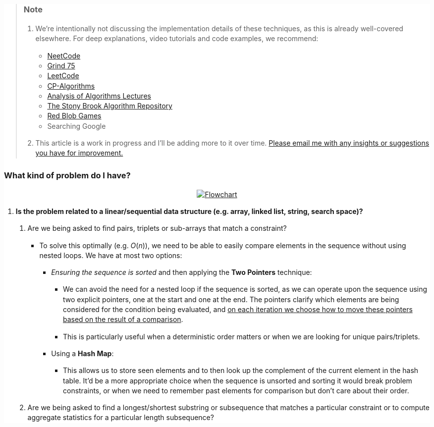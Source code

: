 > ### Note
>
> 1. We’re intentionally not discussing the implementation details of these techniques, as this is already well-covered elsewhere. For deep explanations, video tutorials and code examples, we recommend:
>
>    - [NeetCode](https://neetcode.io/practice)
>    - [Grind 75](https://www.techinterviewhandbook.org/grind75)
>    - [LeetCode](https://leetcode.com)
>    - [CP-Algorithms](https://cp-algorithms.com)
>    - [Analysis of Algorithms Lectures](https://www3.cs.stonybrook.edu/~skiena/373/videos/)
>    - [The Stony Brook Algorithm Repository](https://www.algorist.com/algorist.html)
>    - [Red Blob Games](https://www.redblobgames.com)
>    - Searching Google
>
> 2. This article is a work in progress and I’ll be adding more to it over time. <a href="mailto:me@sebinsua.com">Please email me with any insights or suggestions you have for improvement.</a>

<a name="what-kind-of-problem-do-i-have"></a>

### What kind of problem do I have?

<p align="center" width="100%">
  <a href="./assets/posts/algorithmic-bathwater/algorithmic-bathwater-1.svg">
   <img alt="Flowchart" src="./assets/posts/algorithmic-bathwater/algorithmic-bathwater-1.svg" />
  </a>
</p>

1. **Is the problem related to a linear/sequential data structure (e.g. array, linked list, string, search space)?**

   1. Are we being asked to find pairs, triplets or sub-arrays that match a constraint?

      - To solve this optimally (e.g. $O(n)$), we need to be able to easily compare elements in the sequence without using nested loops. We have at most two options:

        - _Ensuring the sequence is sorted_ and then applying the **Two Pointers** technique:

          - We can avoid the need for a nested loop if the sequence is sorted, as we can operate upon the sequence using two explicit pointers, one at the start and one at the end. The pointers clarify which elements are being considered for the condition being evaluated, and [on each iteration we choose how to move these pointers based on the result of a comparison](https://archive.ph/y73um).

          - This is particularly useful when a deterministic order matters or when we are looking for unique pairs/triplets.

        - Using a **Hash Map**:

          - This allows us to store seen elements and to then look up the complement of the current element in the hash table. It’d be a more appropriate choice when the sequence is unsorted and sorting it would break problem constraints, or when we need to remember past elements for comparison but don’t care about their order.

   2. Are we being asked to find a longest/shortest substring or subsequence that matches a particular constraint or to compute aggregate statistics for a particular length subsequence?
